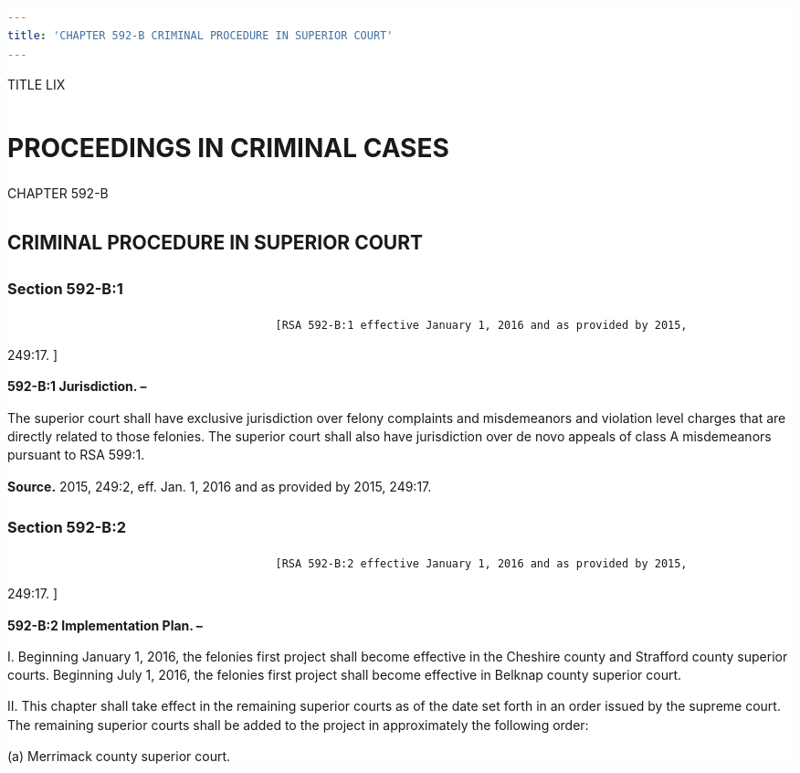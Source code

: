 ```yaml
---
title: 'CHAPTER 592-B CRIMINAL PROCEDURE IN SUPERIOR COURT'
---
```


TITLE LIX
                                             
PROCEEDINGS IN CRIMINAL CASES
=============================

CHAPTER 592-B
                                             
CRIMINAL PROCEDURE IN SUPERIOR COURT
------------------------------------

### Section 592-B:1


                                             


                                             [RSA 592-B:1 effective January 1, 2016 and as provided by 2015,
249:17.
                                             ]

 **592-B:1 Jurisdiction. –**
                                             
 The superior court shall have exclusive jurisdiction over felony
complaints and misdemeanors and violation level charges that are
directly related to those felonies. The superior court shall also have
jurisdiction over de novo appeals of class A misdemeanors pursuant to
RSA 599:1.

**Source.** 2015, 249:2, eff. Jan. 1, 2016 and as provided by 2015,
249:17.

### Section 592-B:2


                                             


                                             [RSA 592-B:2 effective January 1, 2016 and as provided by 2015,
249:17.
                                             ]

 **592-B:2 Implementation Plan. –**
                                             
 I. Beginning January 1, 2016, the felonies first project shall
become effective in the Cheshire county and Strafford county superior
courts. Beginning July 1, 2016, the felonies first project shall become
effective in Belknap county superior court.
                                             
 II. This chapter shall take effect in the remaining superior courts
as of the date set forth in an order issued by the supreme court. The
remaining superior courts shall be added to the project in approximately
the following order:
                                             
 (a) Merrimack county superior court.
                                             